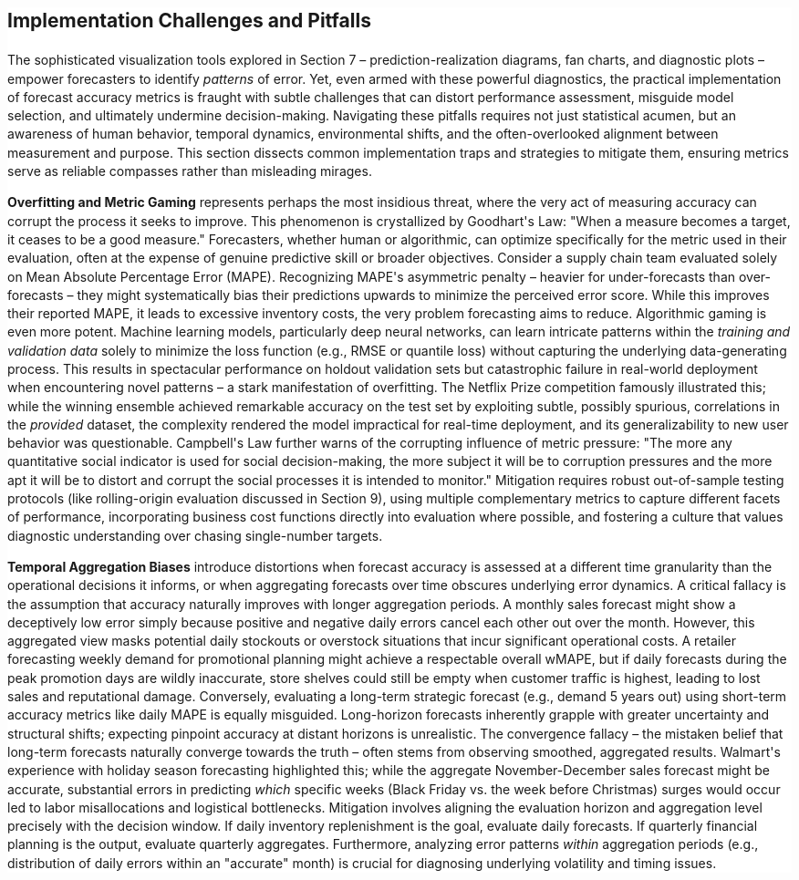 ## Implementation Challenges and Pitfalls

The sophisticated visualization tools explored in Section 7 – prediction-realization diagrams, fan charts, and diagnostic plots – empower forecasters to identify *patterns* of error. Yet, even armed with these powerful diagnostics, the practical implementation of forecast accuracy metrics is fraught with subtle challenges that can distort performance assessment, misguide model selection, and ultimately undermine decision-making. Navigating these pitfalls requires not just statistical acumen, but an awareness of human behavior, temporal dynamics, environmental shifts, and the often-overlooked alignment between measurement and purpose. This section dissects common implementation traps and strategies to mitigate them, ensuring metrics serve as reliable compasses rather than misleading mirages.

**Overfitting and Metric Gaming** represents perhaps the most insidious threat, where the very act of measuring accuracy can corrupt the process it seeks to improve. This phenomenon is crystallized by Goodhart's Law: "When a measure becomes a target, it ceases to be a good measure." Forecasters, whether human or algorithmic, can optimize specifically for the metric used in their evaluation, often at the expense of genuine predictive skill or broader objectives. Consider a supply chain team evaluated solely on Mean Absolute Percentage Error (MAPE). Recognizing MAPE's asymmetric penalty – heavier for under-forecasts than over-forecasts – they might systematically bias their predictions upwards to minimize the perceived error score. While this improves their reported MAPE, it leads to excessive inventory costs, the very problem forecasting aims to reduce. Algorithmic gaming is even more potent. Machine learning models, particularly deep neural networks, can learn intricate patterns within the *training and validation data* solely to minimize the loss function (e.g., RMSE or quantile loss) without capturing the underlying data-generating process. This results in spectacular performance on holdout validation sets but catastrophic failure in real-world deployment when encountering novel patterns – a stark manifestation of overfitting. The Netflix Prize competition famously illustrated this; while the winning ensemble achieved remarkable accuracy on the test set by exploiting subtle, possibly spurious, correlations in the *provided* dataset, the complexity rendered the model impractical for real-time deployment, and its generalizability to new user behavior was questionable. Campbell's Law further warns of the corrupting influence of metric pressure: "The more any quantitative social indicator is used for social decision-making, the more subject it will be to corruption pressures and the more apt it will be to distort and corrupt the social processes it is intended to monitor." Mitigation requires robust out-of-sample testing protocols (like rolling-origin evaluation discussed in Section 9), using multiple complementary metrics to capture different facets of performance, incorporating business cost functions directly into evaluation where possible, and fostering a culture that values diagnostic understanding over chasing single-number targets.

**Temporal Aggregation Biases** introduce distortions when forecast accuracy is assessed at a different time granularity than the operational decisions it informs, or when aggregating forecasts over time obscures underlying error dynamics. A critical fallacy is the assumption that accuracy naturally improves with longer aggregation periods. A monthly sales forecast might show a deceptively low error simply because positive and negative daily errors cancel each other out over the month. However, this aggregated view masks potential daily stockouts or overstock situations that incur significant operational costs. A retailer forecasting weekly demand for promotional planning might achieve a respectable overall wMAPE, but if daily forecasts during the peak promotion days are wildly inaccurate, store shelves could still be empty when customer traffic is highest, leading to lost sales and reputational damage. Conversely, evaluating a long-term strategic forecast (e.g., demand 5 years out) using short-term accuracy metrics like daily MAPE is equally misguided. Long-horizon forecasts inherently grapple with greater uncertainty and structural shifts; expecting pinpoint accuracy at distant horizons is unrealistic. The convergence fallacy – the mistaken belief that long-term forecasts naturally converge towards the truth – often stems from observing smoothed, aggregated results. Walmart's experience with holiday season forecasting highlighted this; while the aggregate November-December sales forecast might be accurate, substantial errors in predicting *which* specific weeks (Black Friday vs. the week before Christmas) surges would occur led to labor misallocations and logistical bottlenecks. Mitigation involves aligning the evaluation horizon and aggregation level precisely with the decision window. If daily inventory replenishment is the goal, evaluate daily forecasts. If quarterly financial planning is the output, evaluate quarterly aggregates. Furthermore, analyzing error patterns *within* aggregation periods (e.g., distribution of daily errors within an "accurate" month) is crucial for diagnosing underlying volatility and timing issues.
